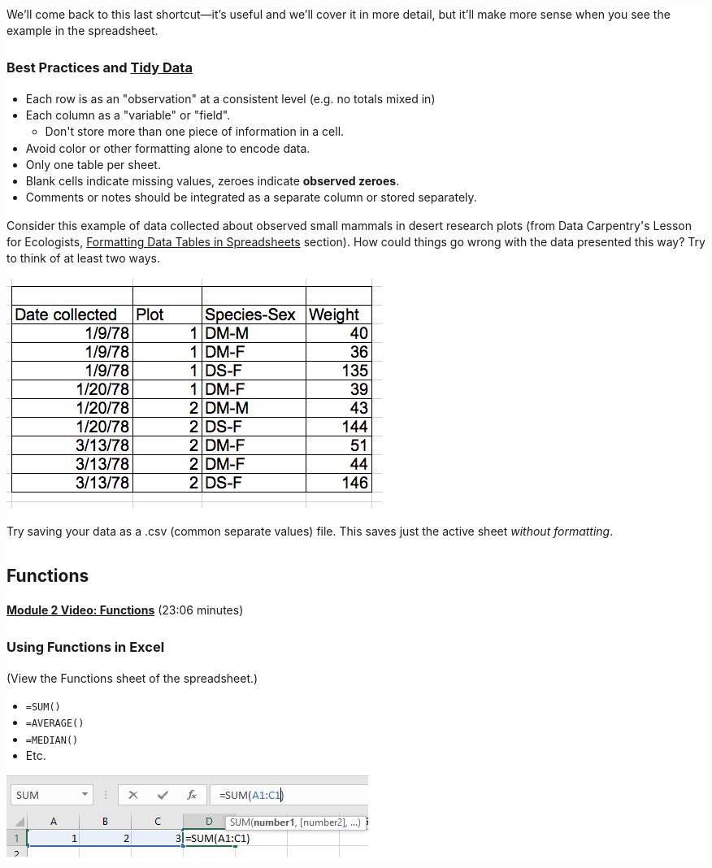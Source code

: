 We’ll come back to this last shortcut—it’s useful and we’ll cover it in more detail, but it’ll make more sense when you see the example in the spreadsheet.

### Best Practices and [Tidy Data](http://vita.had.co.nz/papers/tidy-data.pdf)

* Each row is as an "observation" at a consistent level (e.g. no totals mixed in)
* Each column as a "variable" or "field".
	+ Don't store more than one piece of information in a cell.
* Avoid color or other formatting alone to encode data.
* Only one table per sheet.
* Blank cells indicate missing values, zeroes indicate **observed zeroes**.
* Comments or notes should be integrated as a separate column or stored separately.

Consider this example of data collected about observed small mammals in desert research plots (from Data Carpentry's Lesson for Ecologists, [Formatting Data Tables in Spreadsheets](https://datacarpentry.org/spreadsheet-ecology-lesson/01-format-data/index.html) section). How could things go wrong with the data presented this way?  Try to think of at least two ways.

![not-so-Tidy Data example](https://github.com/UNC-Libraries-data/Excel/blob/main/media/Ecologists-Carpentries-tidy-data.png?raw=true)

Try saving your data as a .csv (common separate values) file. This saves just the active sheet *without formatting*.

## Functions
<strong>[Module 2 Video:  Functions](https://youtu.be/5rWQqMHJOVs)</strong> (23:06 minutes)

### Using Functions in Excel
(View the Functions sheet of the spreadsheet.)

* `=SUM()`
* `=AVERAGE()`
* `=MEDIAN()`
* Etc.

![Example of using SUM function in Excel](https://github.com/UNC-Libraries-data/Excel/blob/main/media/image2.png?raw=true)
